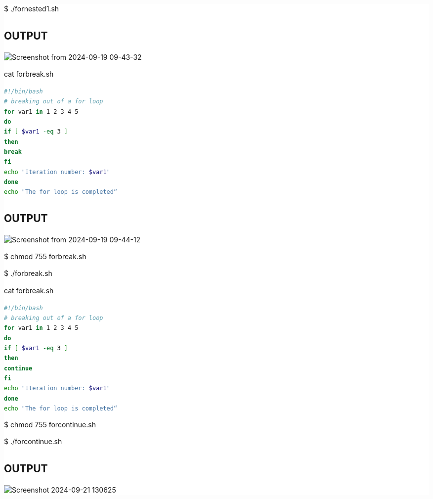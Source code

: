 $ ./fornested1.sh 
 ## OUTPUT

![Screenshot from 2024-09-19 09-43-32](https://github.com/user-attachments/assets/9a8c9519-4b31-488a-b34c-8e71f8de5db5)

 
cat forbreak.sh 
```bash
#!/bin/bash
# breaking out of a for loop
for var1 in 1 2 3 4 5
do
if [ $var1 -eq 3 ]
then
break
fi
echo "Iteration number: $var1"
done
echo "The for loop is completed“
```
## OUTPUT


![Screenshot from 2024-09-19 09-44-12](https://github.com/user-attachments/assets/7467ce24-8b78-4eba-a87f-ea78e8b6b7c8)



$ chmod 755 forbreak.sh
 
$ ./forbreak.sh 
 
cat forbreak.sh 
```bash
#!/bin/bash
# breaking out of a for loop
for var1 in 1 2 3 4 5
do
if [ $var1 -eq 3 ]
then
continue
fi
echo "Iteration number: $var1"
done
echo "The for loop is completed“
```

 
$ chmod 755 forcontinue.sh
 
$ ./forcontinue.sh 
## OUTPUT
 ![Screenshot 2024-09-21 130625](https://github.com/user-attachments/assets/50d3ddaa-5611-4c83-a79d-dc5acdd527c7)
